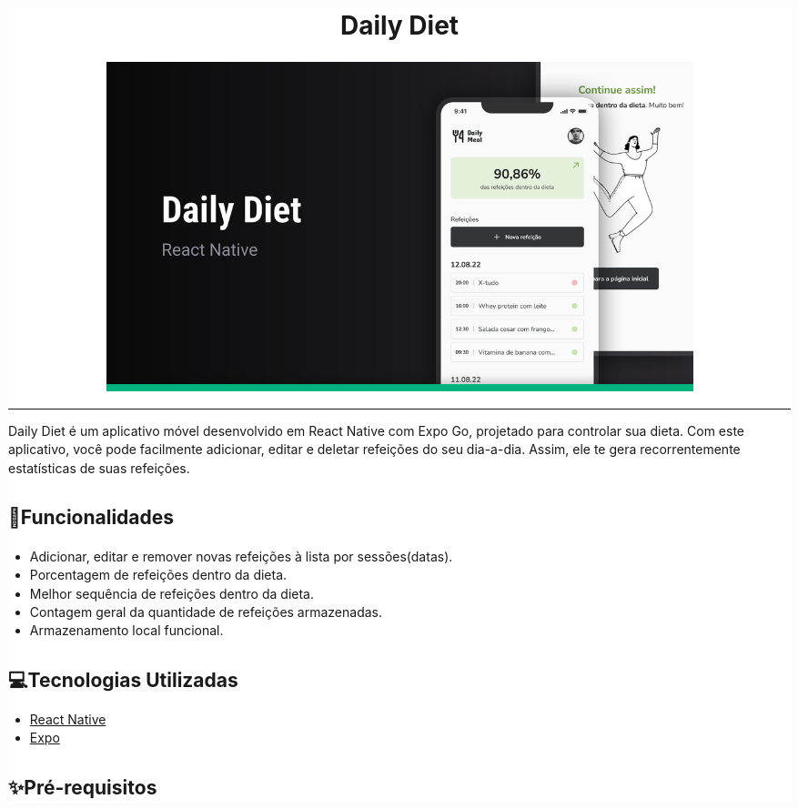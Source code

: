 <h1 align="center">
   Daily Diet
</h1> 

<div align="center">
   <img alt="project img" title="Project Img" src="./assets/templates/banner.svg" width="75%" />
</div> 

---

Daily Diet é um aplicativo móvel desenvolvido em React Native com Expo Go, projetado para controlar sua dieta. Com este aplicativo, você pode facilmente adicionar, editar e deletar refeições do seu dia-a-dia. Assim, ele te gera recorrentemente estatísticas de suas refeições. 

## 📔Funcionalidades

- Adicionar, editar e remover novas refeições à lista por sessões(datas).
- Porcentagem de refeições dentro da dieta.
- Melhor sequência de refeições dentro da dieta.
- Contagem geral da quantidade de refeições armazenadas.
- Armazenamento local funcional.

## 💻Tecnologias Utilizadas

- [React Native](https://reactnative.dev/)
- [Expo](https://expo.dev/)

## ✨Pré-requisitos
